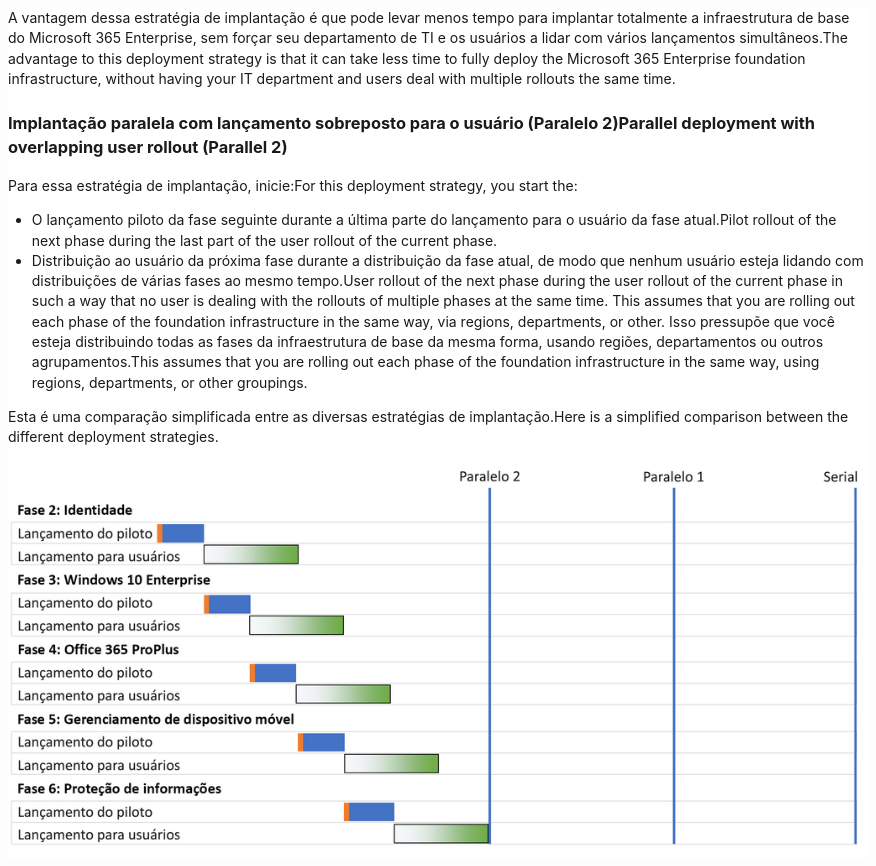 <span data-ttu-id="14e87-199">A vantagem dessa estratégia de implantação é que pode levar menos tempo para implantar totalmente a infraestrutura de base do Microsoft 365 Enterprise, sem forçar seu departamento de TI e os usuários a lidar com vários lançamentos simultâneos.</span><span class="sxs-lookup"><span data-stu-id="14e87-199">The advantage to this deployment strategy is that it can take less time to fully deploy the Microsoft 365 Enterprise foundation infrastructure, without having your IT department and users deal with multiple rollouts the same time.</span></span>

### <a name="parallel-deployment-with-overlapping-user-rollout-parallel-2"></a><span data-ttu-id="14e87-200">Implantação paralela com lançamento sobreposto para o usuário (Paralelo 2)</span><span class="sxs-lookup"><span data-stu-id="14e87-200">Parallel deployment with overlapping user rollout (Parallel 2)</span></span>

<span data-ttu-id="14e87-201">Para essa estratégia de implantação, inicie:</span><span class="sxs-lookup"><span data-stu-id="14e87-201">For this deployment strategy, you start the:</span></span>

- <span data-ttu-id="14e87-202">O lançamento piloto da fase seguinte durante a última parte do lançamento para o usuário da fase atual.</span><span class="sxs-lookup"><span data-stu-id="14e87-202">Pilot rollout of the next phase during the last part of the user rollout of the current phase.</span></span>
- <span data-ttu-id="14e87-203">Distribuição ao usuário da próxima fase durante a distribuição da fase atual, de modo que nenhum usuário esteja lidando com distribuições de várias fases ao mesmo tempo.</span><span class="sxs-lookup"><span data-stu-id="14e87-203">User rollout of the next phase during the user rollout of the current phase in such a way that no user is dealing with the rollouts of multiple phases at the same time. This assumes that you are rolling out each phase of the foundation infrastructure in the same way, via regions, departments, or other.</span></span> <span data-ttu-id="14e87-204">Isso pressupõe que você esteja distribuindo todas as fases da infraestrutura de base da mesma forma, usando regiões, departamentos ou outros agrupamentos.</span><span class="sxs-lookup"><span data-stu-id="14e87-204">This assumes that you are rolling out each phase of the foundation infrastructure in the same way, using regions, departments, or other groupings.</span></span>

<span data-ttu-id="14e87-205">Esta é uma comparação simplificada entre as diversas estratégias de implantação.</span><span class="sxs-lookup"><span data-stu-id="14e87-205">Here is a simplified comparison between the different deployment strategies.</span></span>

![A implantação paralela das fases 2-6 com distribuição de usuário sobrepostas. ](./media/deployment-strategies-microsoft-365-enterprise/parallel2.png) 
